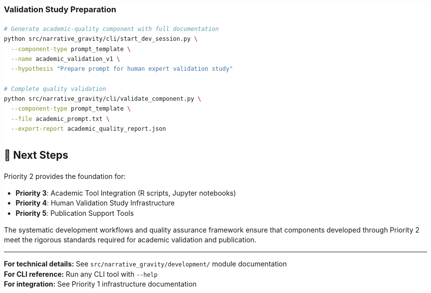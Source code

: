 ### **Validation Study Preparation**
```bash
# Generate academic-quality component with full documentation
python src/narrative_gravity/cli/start_dev_session.py \
  --component-type prompt_template \
  --name academic_validation_v1 \
  --hypothesis "Prepare prompt for human expert validation study"

# Complete quality validation
python src/narrative_gravity/cli/validate_component.py \
  --component-type prompt_template \
  --file academic_prompt.txt \
  --export-report academic_quality_report.json
```

## 🚀 Next Steps

Priority 2 provides the foundation for:
- **Priority 3**: Academic Tool Integration (R scripts, Jupyter notebooks)
- **Priority 4**: Human Validation Study Infrastructure
- **Priority 5**: Publication Support Tools

The systematic development workflows and quality assurance framework ensure that components developed through Priority 2 meet the rigorous standards required for academic validation and publication.

---

**For technical details:** See `src/narrative_gravity/development/` module documentation  
**For CLI reference:** Run any CLI tool with `--help`  
**For integration:** See Priority 1 infrastructure documentation 